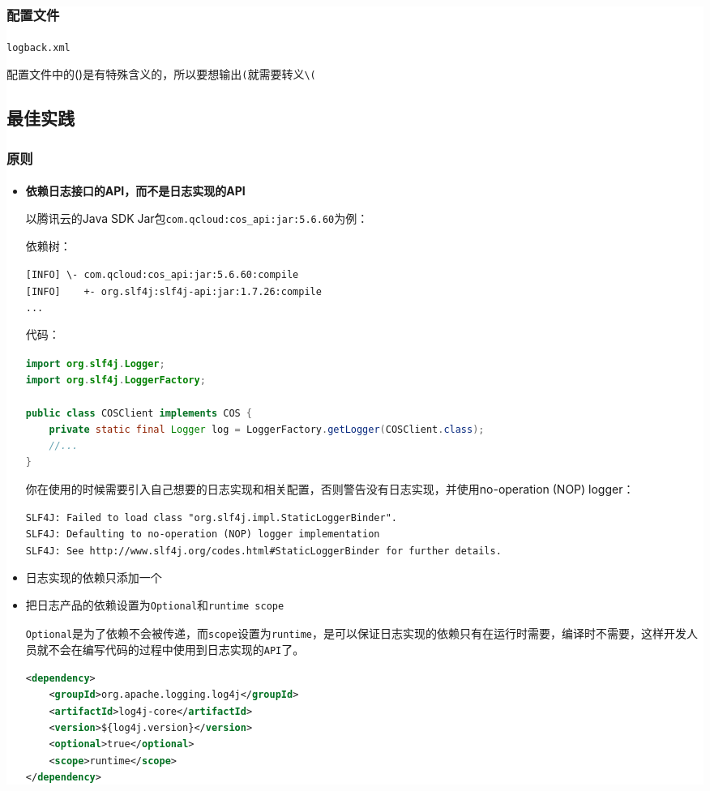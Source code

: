 ### 配置文件

`logback.xml`

配置文件中的()是有特殊含义的，所以要想输出`(`就需要转义`\(`

## 最佳实践

### 原则

- **依赖日志接口的API，而不是日志实现的API**

  以腾讯云的Java SDK Jar包`com.qcloud:cos_api:jar:5.6.60`为例：

  依赖树：

  ```
  [INFO] \- com.qcloud:cos_api:jar:5.6.60:compile
  [INFO]    +- org.slf4j:slf4j-api:jar:1.7.26:compile
  ...
  ```

  代码：

  ```java
  import org.slf4j.Logger;
  import org.slf4j.LoggerFactory;
  
  public class COSClient implements COS {
      private static final Logger log = LoggerFactory.getLogger(COSClient.class);
      //...
  }
  ```

  你在使用的时候需要引入自己想要的日志实现和相关配置，否则警告没有日志实现，并使用no-operation (NOP)  logger：

  ```
  SLF4J: Failed to load class "org.slf4j.impl.StaticLoggerBinder".
  SLF4J: Defaulting to no-operation (NOP) logger implementation
  SLF4J: See http://www.slf4j.org/codes.html#StaticLoggerBinder for further details.
  ```

- 日志实现的依赖只添加一个

- 把日志产品的依赖设置为`Optional`和`runtime scope`

  `Optional`是为了依赖不会被传递，而`scope`设置为`runtime`，是可以保证日志实现的依赖只有在运行时需要，编译时不需要，这样开发人员就不会在编写代码的过程中使用到日志实现的`API`了。

  ```xml
  <dependency>
      <groupId>org.apache.logging.log4j</groupId>
      <artifactId>log4j-core</artifactId>
      <version>${log4j.version}</version>
      <optional>true</optional>
      <scope>runtime</scope>
  </dependency>
  ```
